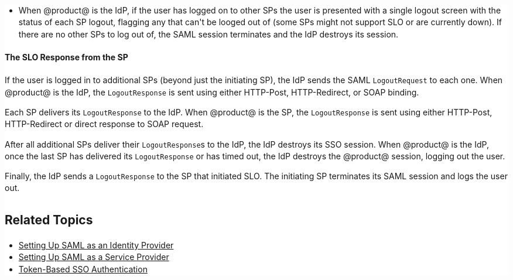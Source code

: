 -  When @product@ is the IdP, if the user has logged on to other SPs the user is
presented with a single logout screen with the status of each SP logout,
flagging any that can't be looged out of (some SPs might not support SLO or are
currently down). If there are no other SPs to log out of, the SAML session
terminates and the IdP destroys its session.

#### The SLO Response from the SP [](id=the-slo-response-from-the-sp-0)

If the user is logged in to additional SPs (beyond just the initiating SP), the
IdP sends the SAML `LogoutRequest` to each one. When @product@ is the IdP, the
`LogoutResponse` is sent using either HTTP-Post, HTTP-Redirect, or SOAP binding.

Each SP delivers its `LogoutResponse` to the IdP. When @product@ is the SP, the
`LogoutResponse` is sent using either HTTP-Post, HTTP-Redirect or direct
response to SOAP request.

After all additional SPs deliver their `LogoutResponse`s to the IdP, the IdP
destroys its SSO session. When @product@ is the IdP, once the last SP has
delivered its `LogoutResponse` or has timed out, the IdP destroys the @product@
session, logging out the user.

Finally, the IdP sends a `LogoutResponse` to the SP that initiated SLO. The
initiating SP terminates its SAML session and logs the user out.

## Related Topics [](id=related-topics)

- [Setting Up SAML as an Identity Provider](/discover/deployment/-/knowledge_base/7-0/setting-up-liferay-as-a-saml-identity-provider)
- [Setting Up SAML as a Service Provider](/discover/deployment/-/knowledge_base/7-0/setting-up-liferay-as-a-saml-service-provider) 
- [Token-Based SSO Authentication](/discover/deployment/-/knowledge_base/7-0/token-based-single-sign-on-authentication)
